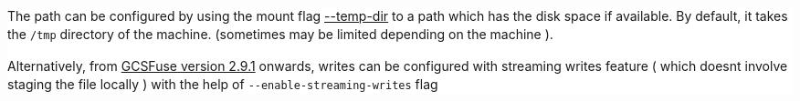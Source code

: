 The path can be configured by using the mount flag [--temp-dir](https://cloud.google.com/storage/docs/cloud-storage-fuse/cli-options) to a path which has the disk space if available. By default, it takes the `/tmp` directory of the machine. (sometimes may be limited depending on the machine ).

Alternatively, from [GCSFuse version 2.9.1](https://github.com/GoogleCloudPlatform/gcsfuse/releases/tag/v2.9.1) onwards, writes can be configured with streaming writes feature ( which doesnt involve staging the file locally ) with the help of `--enable-streaming-writes` flag
